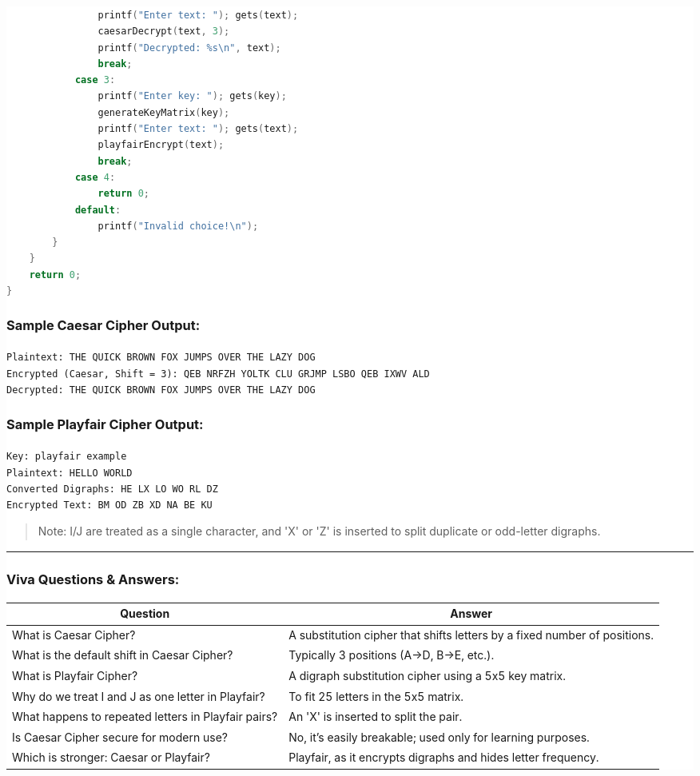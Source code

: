 ```c
                printf("Enter text: "); gets(text);
                caesarDecrypt(text, 3);
                printf("Decrypted: %s\n", text);
                break;
            case 3:
                printf("Enter key: "); gets(key);
                generateKeyMatrix(key);
                printf("Enter text: "); gets(text);
                playfairEncrypt(text);
                break;
            case 4:
                return 0;
            default:
                printf("Invalid choice!\n");
        }
    }
    return 0;
}
```

###  **Sample Caesar Cipher Output:**

```
Plaintext: THE QUICK BROWN FOX JUMPS OVER THE LAZY DOG
Encrypted (Caesar, Shift = 3): QEB NRFZH YOLTK CLU GRJMP LSBO QEB IXWV ALD
Decrypted: THE QUICK BROWN FOX JUMPS OVER THE LAZY DOG
```

###  **Sample Playfair Cipher Output:**

```
Key: playfair example
Plaintext: HELLO WORLD
Converted Digraphs: HE LX LO WO RL DZ
Encrypted Text: BM OD ZB XD NA BE KU
```

> Note: I/J are treated as a single character, and 'X' or 'Z' is inserted to split duplicate or odd-letter digraphs.

---

###  **Viva Questions & Answers:**

| Question                                            | Answer                                                                    |
| --------------------------------------------------- | ------------------------------------------------------------------------- |
| What is Caesar Cipher?                              | A substitution cipher that shifts letters by a fixed number of positions. |
| What is the default shift in Caesar Cipher?         | Typically 3 positions (A→D, B→E, etc.).                                   |
| What is Playfair Cipher?                            | A digraph substitution cipher using a 5x5 key matrix.                     |
| Why do we treat I and J as one letter in Playfair?  | To fit 25 letters in the 5x5 matrix.                                      |
| What happens to repeated letters in Playfair pairs? | An 'X' is inserted to split the pair.                                     |
| Is Caesar Cipher secure for modern use?             | No, it’s easily breakable; used only for learning purposes.               |
| Which is stronger: Caesar or Playfair?              | Playfair, as it encrypts digraphs and hides letter frequency.             |


